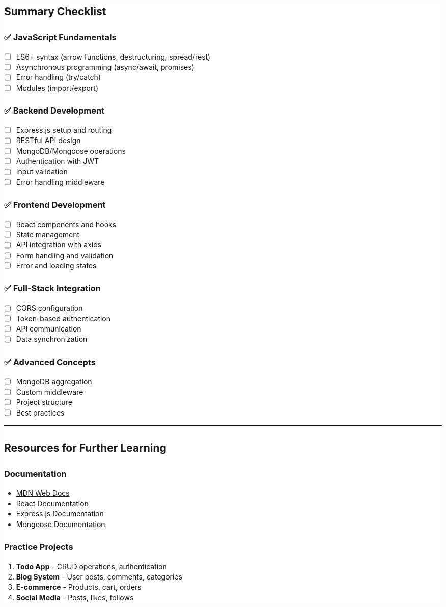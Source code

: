
## Summary Checklist

### ✅ JavaScript Fundamentals
- [ ] ES6+ syntax (arrow functions, destructuring, spread/rest)
- [ ] Asynchronous programming (async/await, promises)
- [ ] Error handling (try/catch)
- [ ] Modules (import/export)

### ✅ Backend Development
- [ ] Express.js setup and routing
- [ ] RESTful API design
- [ ] MongoDB/Mongoose operations
- [ ] Authentication with JWT
- [ ] Input validation
- [ ] Error handling middleware

### ✅ Frontend Development
- [ ] React components and hooks
- [ ] State management
- [ ] API integration with axios
- [ ] Form handling and validation
- [ ] Error and loading states

### ✅ Full-Stack Integration
- [ ] CORS configuration
- [ ] Token-based authentication
- [ ] API communication
- [ ] Data synchronization

### ✅ Advanced Concepts
- [ ] MongoDB aggregation
- [ ] Custom middleware
- [ ] Project structure
- [ ] Best practices

---

## Resources for Further Learning

### Documentation
- [MDN Web Docs](https://developer.mozilla.org/)
- [React Documentation](https://react.dev/)
- [Express.js Documentation](https://expressjs.com/)
- [Mongoose Documentation](https://mongoosejs.com/)

### Practice Projects
1. **Todo App** - CRUD operations, authentication
2. **Blog System** - User posts, comments, categories
3. **E-commerce** - Products, cart, orders
4. **Social Media** - Posts, likes, follows

